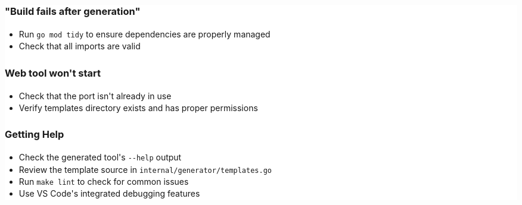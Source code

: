 ### "Build fails after generation"

- Run `go mod tidy` to ensure dependencies are properly managed
- Check that all imports are valid

### Web tool won't start

- Check that the port isn't already in use
- Verify templates directory exists and has proper permissions

### Getting Help

- Check the generated tool's `--help` output
- Review the template source in `internal/generator/templates.go`
- Run `make lint` to check for common issues
- Use VS Code's integrated debugging features
